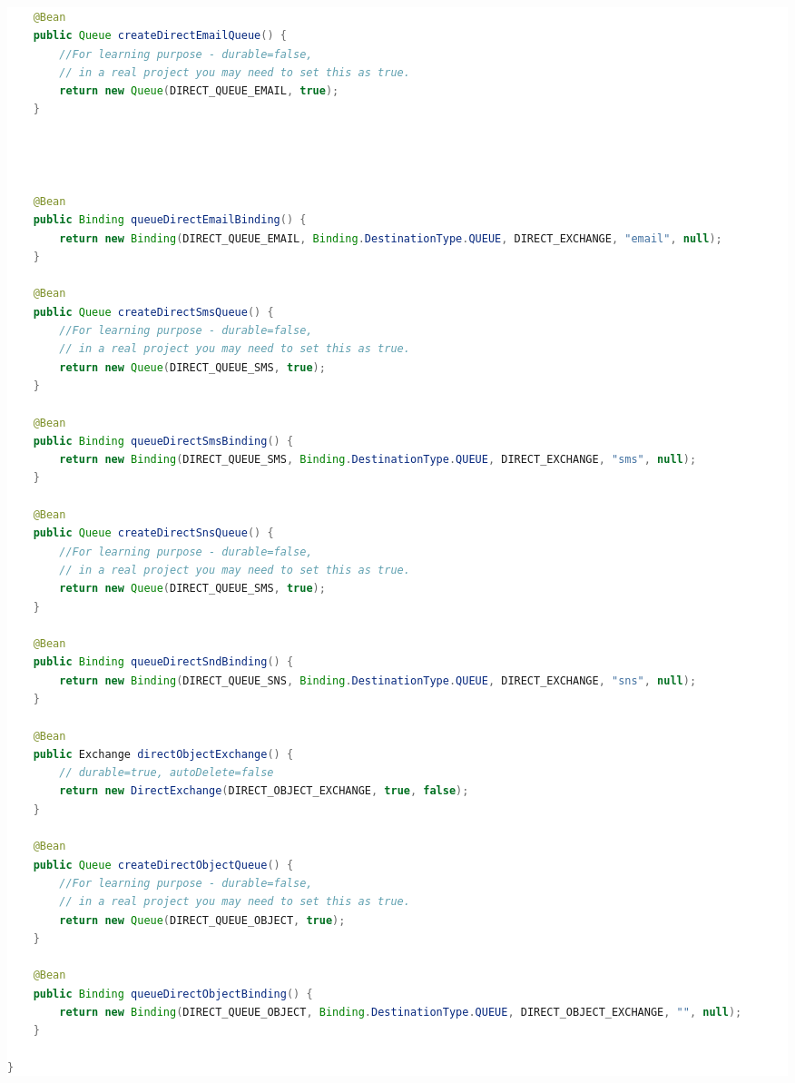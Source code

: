 ```java
    @Bean
    public Queue createDirectEmailQueue() {
        //For learning purpose - durable=false,
        // in a real project you may need to set this as true.
        return new Queue(DIRECT_QUEUE_EMAIL, true);
    }




    @Bean
    public Binding queueDirectEmailBinding() {
        return new Binding(DIRECT_QUEUE_EMAIL, Binding.DestinationType.QUEUE, DIRECT_EXCHANGE, "email", null);
    }

    @Bean
    public Queue createDirectSmsQueue() {
        //For learning purpose - durable=false,
        // in a real project you may need to set this as true.
        return new Queue(DIRECT_QUEUE_SMS, true);
    }

    @Bean
    public Binding queueDirectSmsBinding() {
        return new Binding(DIRECT_QUEUE_SMS, Binding.DestinationType.QUEUE, DIRECT_EXCHANGE, "sms", null);
    }

    @Bean
    public Queue createDirectSnsQueue() {
        //For learning purpose - durable=false,
        // in a real project you may need to set this as true.
        return new Queue(DIRECT_QUEUE_SMS, true);
    }

    @Bean
    public Binding queueDirectSndBinding() {
        return new Binding(DIRECT_QUEUE_SNS, Binding.DestinationType.QUEUE, DIRECT_EXCHANGE, "sns", null);
    }

    @Bean
    public Exchange directObjectExchange() {
        // durable=true, autoDelete=false
        return new DirectExchange(DIRECT_OBJECT_EXCHANGE, true, false);
    }

    @Bean
    public Queue createDirectObjectQueue() {
        //For learning purpose - durable=false,
        // in a real project you may need to set this as true.
        return new Queue(DIRECT_QUEUE_OBJECT, true);
    }

    @Bean
    public Binding queueDirectObjectBinding() {
        return new Binding(DIRECT_QUEUE_OBJECT, Binding.DestinationType.QUEUE, DIRECT_OBJECT_EXCHANGE, "", null);
    }

}
```